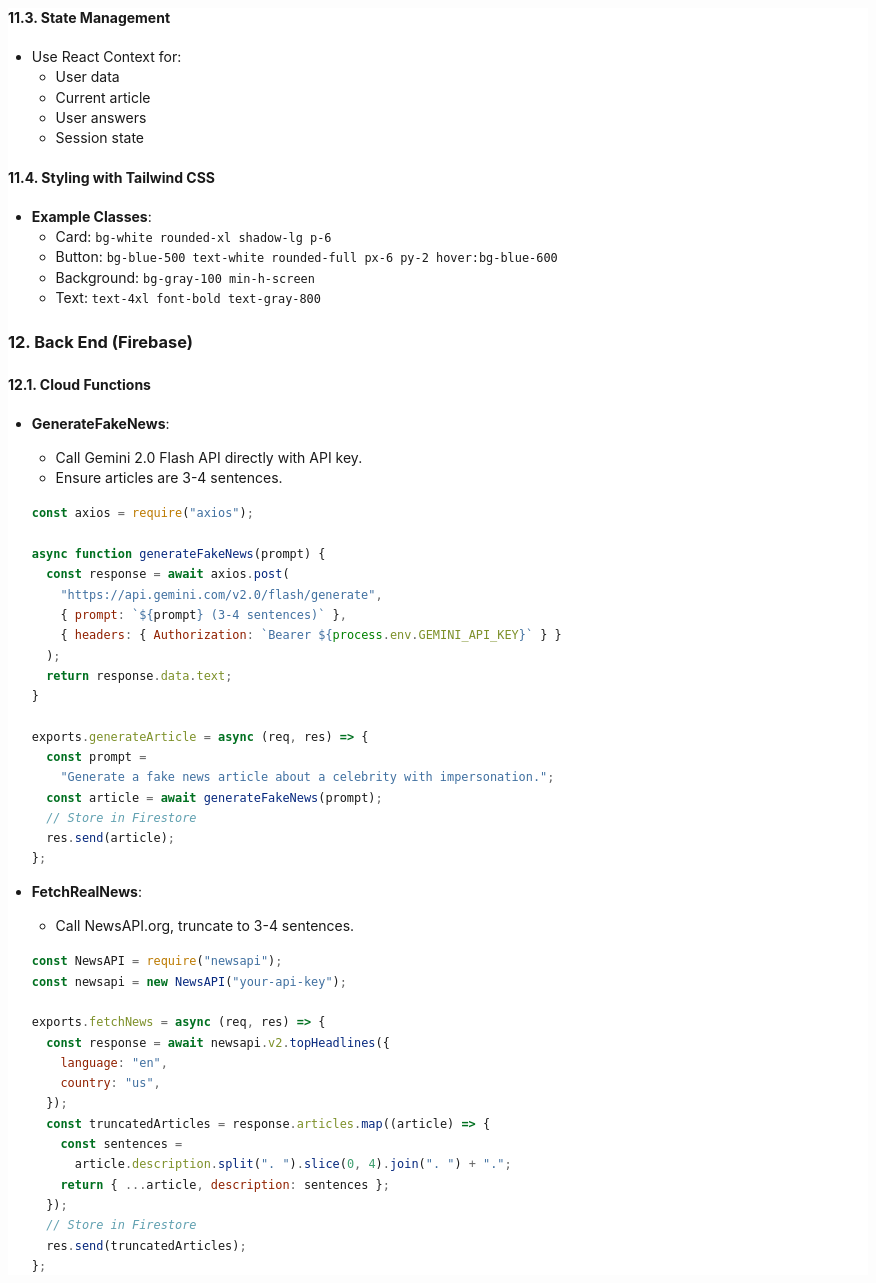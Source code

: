 #### 11.3. State Management

- Use React Context for:
  - User data
  - Current article
  - User answers
  - Session state

#### 11.4. Styling with Tailwind CSS

- **Example Classes**:
  - Card: `bg-white rounded-xl shadow-lg p-6`
  - Button: `bg-blue-500 text-white rounded-full px-6 py-2 hover:bg-blue-600`
  - Background: `bg-gray-100 min-h-screen`
  - Text: `text-4xl font-bold text-gray-800`

### 12. Back End (Firebase)

#### 12.1. Cloud Functions

- **GenerateFakeNews**:

  - Call Gemini 2.0 Flash API directly with API key.
  - Ensure articles are 3-4 sentences.

  ```javascript
  const axios = require("axios");

  async function generateFakeNews(prompt) {
    const response = await axios.post(
      "https://api.gemini.com/v2.0/flash/generate",
      { prompt: `${prompt} (3-4 sentences)` },
      { headers: { Authorization: `Bearer ${process.env.GEMINI_API_KEY}` } }
    );
    return response.data.text;
  }

  exports.generateArticle = async (req, res) => {
    const prompt =
      "Generate a fake news article about a celebrity with impersonation.";
    const article = await generateFakeNews(prompt);
    // Store in Firestore
    res.send(article);
  };
  ```

- **FetchRealNews**:

  - Call NewsAPI.org, truncate to 3-4 sentences.

  ```javascript
  const NewsAPI = require("newsapi");
  const newsapi = new NewsAPI("your-api-key");

  exports.fetchNews = async (req, res) => {
    const response = await newsapi.v2.topHeadlines({
      language: "en",
      country: "us",
    });
    const truncatedArticles = response.articles.map((article) => {
      const sentences =
        article.description.split(". ").slice(0, 4).join(". ") + ".";
      return { ...article, description: sentences };
    });
    // Store in Firestore
    res.send(truncatedArticles);
  };
  ```